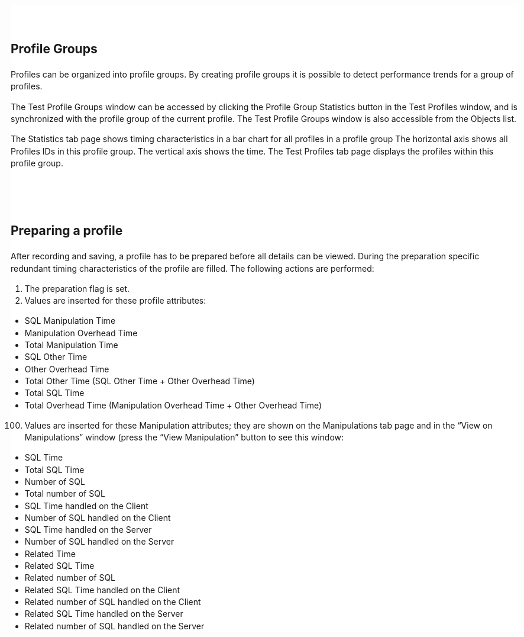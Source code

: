 

##  

## Profile Groups

Profiles can be organized into profile groups. By creating profile groups it is possible to detect performance trends for a group of profiles.

The Test Profile Groups window can be accessed by clicking the Profile Group Statistics button in the Test Profiles window, and is synchronized with the profile group of the current profile. The Test Profile Groups window is also accessible from the Objects list.

The Statistics tab page shows timing characteristics in a bar chart for all profiles in a profile group The horizontal axis shows all Profiles IDs in this profile group. The vertical axis shows the time. The Test Profiles tab page displays the profiles within this profile group.

##  

## Preparing a profile

After recording and saving, a profile has to be prepared before all details can be viewed. During the preparation specific redundant timing characteristics of the profile are filled. The following actions are performed:

1. The preparation flag is set.
2. Values are inserted for these profile attributes:

- SQL Manipulation Time
- Manipulation Overhead Time
- Total Manipulation Time
- SQL Other Time
- Other Overhead Time
- Total Other Time (SQL Other Time + Other Overhead Time)
- Total SQL Time
- Total Overhead Time (Manipulation Overhead Time + Other Overhead Time)

100. Values are inserted for these Manipulation attributes; they are shown on the Manipulations tab page and in the “View on Manipulations” window (press the “View Manipulation” button to see this window:

- SQL Time
- Total SQL Time
- Number of SQL
- Total number of SQL
- SQL Time handled on the Client
- Number of SQL handled on the Client
- SQL Time handled on the Server
- Number of SQL handled on the Server
- Related Time
- Related SQL Time
- Related number of SQL
- Related SQL Time handled on the Client
- Related number of SQL handled on the Client
- Related SQL Time handled on the Server
- Related number of SQL handled on the Server
